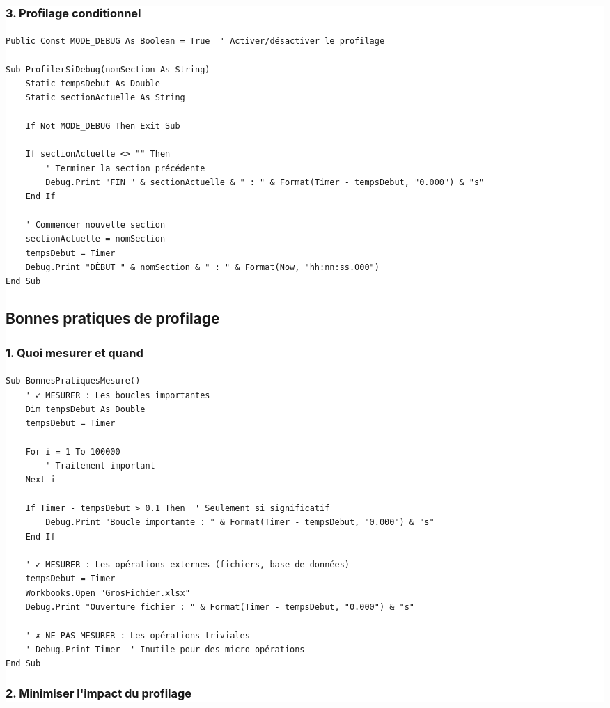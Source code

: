 ### 3. Profilage conditionnel

```vba
Public Const MODE_DEBUG As Boolean = True  ' Activer/désactiver le profilage

Sub ProfilerSiDebug(nomSection As String)
    Static tempsDebut As Double
    Static sectionActuelle As String

    If Not MODE_DEBUG Then Exit Sub

    If sectionActuelle <> "" Then
        ' Terminer la section précédente
        Debug.Print "FIN " & sectionActuelle & " : " & Format(Timer - tempsDebut, "0.000") & "s"
    End If

    ' Commencer nouvelle section
    sectionActuelle = nomSection
    tempsDebut = Timer
    Debug.Print "DÉBUT " & nomSection & " : " & Format(Now, "hh:nn:ss.000")
End Sub
```

## Bonnes pratiques de profilage

### 1. Quoi mesurer et quand

```vba
Sub BonnesPratiquesMesure()
    ' ✓ MESURER : Les boucles importantes
    Dim tempsDebut As Double
    tempsDebut = Timer

    For i = 1 To 100000
        ' Traitement important
    Next i

    If Timer - tempsDebut > 0.1 Then  ' Seulement si significatif
        Debug.Print "Boucle importante : " & Format(Timer - tempsDebut, "0.000") & "s"
    End If

    ' ✓ MESURER : Les opérations externes (fichiers, base de données)
    tempsDebut = Timer
    Workbooks.Open "GrosFichier.xlsx"
    Debug.Print "Ouverture fichier : " & Format(Timer - tempsDebut, "0.000") & "s"

    ' ✗ NE PAS MESURER : Les opérations triviales
    ' Debug.Print Timer  ' Inutile pour des micro-opérations
End Sub
```

### 2. Minimiser l'impact du profilage
